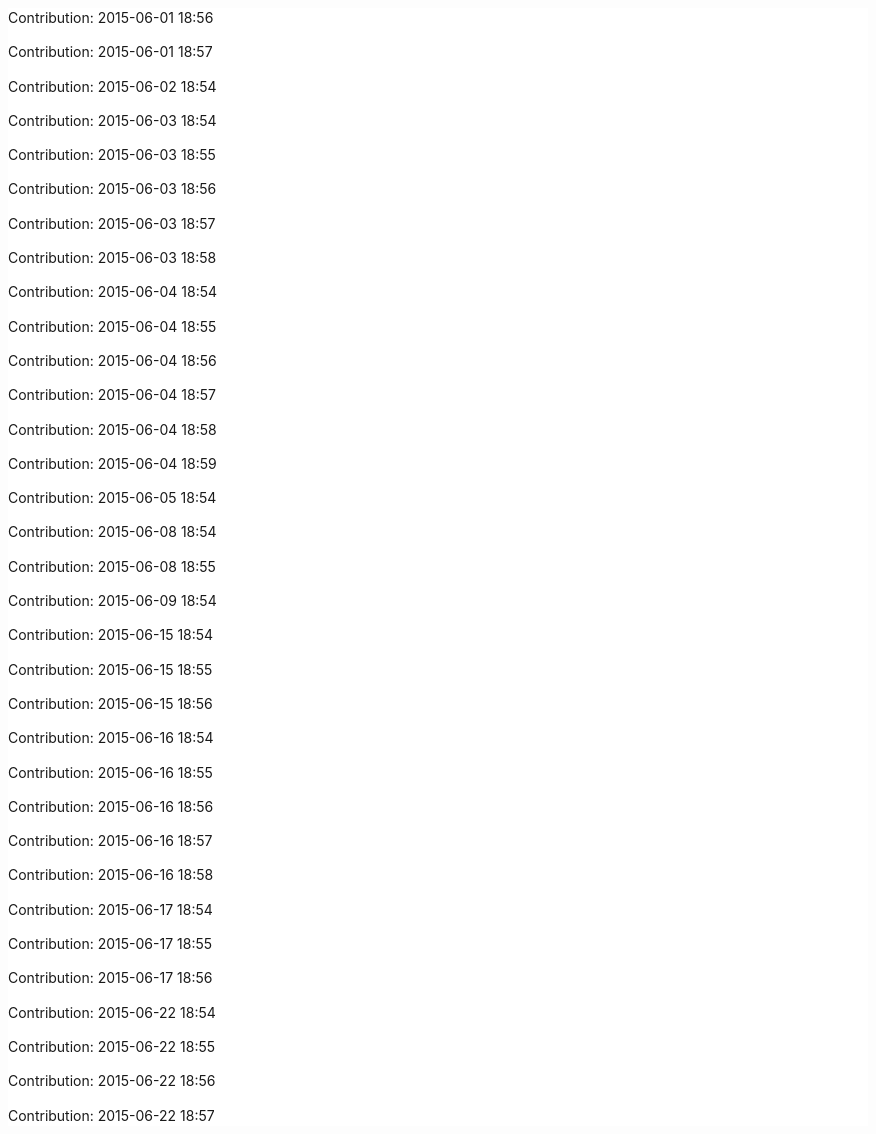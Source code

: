 Contribution: 2015-06-01 18:56

Contribution: 2015-06-01 18:57

Contribution: 2015-06-02 18:54

Contribution: 2015-06-03 18:54

Contribution: 2015-06-03 18:55

Contribution: 2015-06-03 18:56

Contribution: 2015-06-03 18:57

Contribution: 2015-06-03 18:58

Contribution: 2015-06-04 18:54

Contribution: 2015-06-04 18:55

Contribution: 2015-06-04 18:56

Contribution: 2015-06-04 18:57

Contribution: 2015-06-04 18:58

Contribution: 2015-06-04 18:59

Contribution: 2015-06-05 18:54

Contribution: 2015-06-08 18:54

Contribution: 2015-06-08 18:55

Contribution: 2015-06-09 18:54

Contribution: 2015-06-15 18:54

Contribution: 2015-06-15 18:55

Contribution: 2015-06-15 18:56

Contribution: 2015-06-16 18:54

Contribution: 2015-06-16 18:55

Contribution: 2015-06-16 18:56

Contribution: 2015-06-16 18:57

Contribution: 2015-06-16 18:58

Contribution: 2015-06-17 18:54

Contribution: 2015-06-17 18:55

Contribution: 2015-06-17 18:56

Contribution: 2015-06-22 18:54

Contribution: 2015-06-22 18:55

Contribution: 2015-06-22 18:56

Contribution: 2015-06-22 18:57
